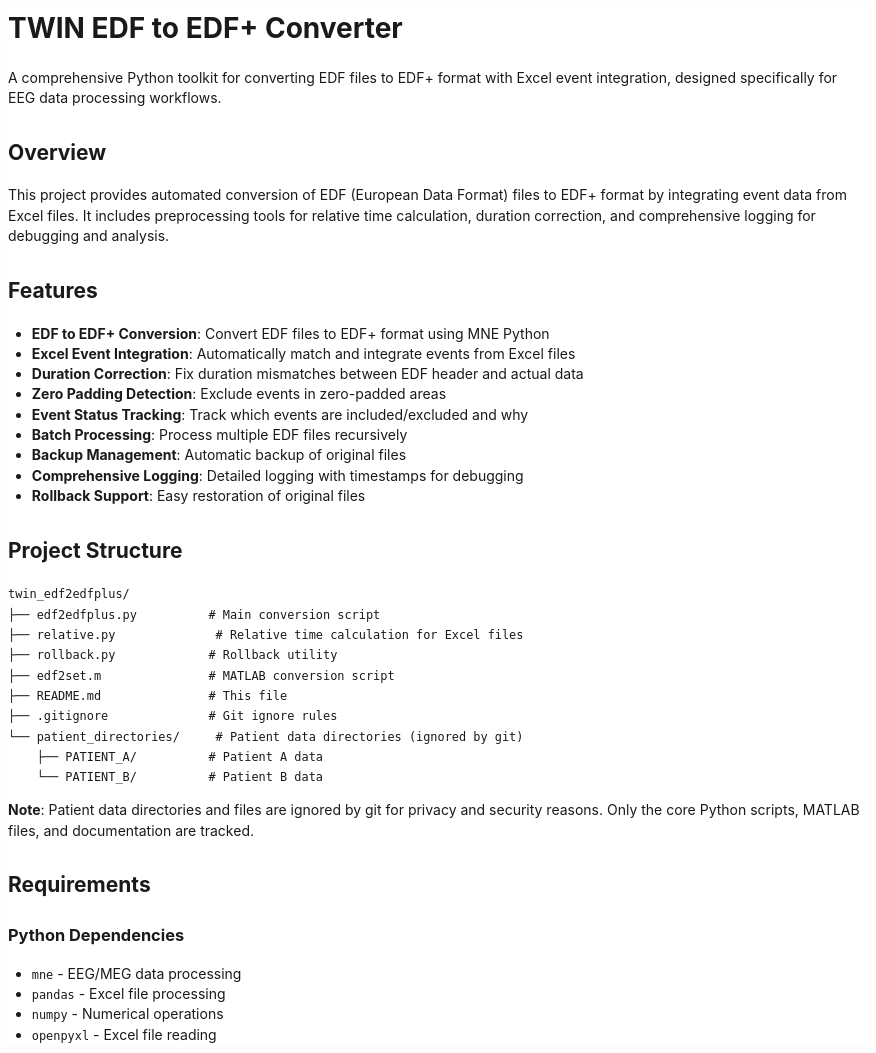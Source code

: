 # TWIN EDF to EDF+ Converter

A comprehensive Python toolkit for converting EDF files to EDF+ format with Excel event integration, designed specifically for EEG data processing workflows.

## Overview

This project provides automated conversion of EDF (European Data Format) files to EDF+ format by integrating event data from Excel files. It includes preprocessing tools for relative time calculation, duration correction, and comprehensive logging for debugging and analysis.

## Features

- **EDF to EDF+ Conversion**: Convert EDF files to EDF+ format using MNE Python
- **Excel Event Integration**: Automatically match and integrate events from Excel files
- **Duration Correction**: Fix duration mismatches between EDF header and actual data
- **Zero Padding Detection**: Exclude events in zero-padded areas
- **Event Status Tracking**: Track which events are included/excluded and why
- **Batch Processing**: Process multiple EDF files recursively
- **Backup Management**: Automatic backup of original files
- **Comprehensive Logging**: Detailed logging with timestamps for debugging
- **Rollback Support**: Easy restoration of original files

## Project Structure

```
twin_edf2edfplus/
├── edf2edfplus.py          # Main conversion script
├── relative.py              # Relative time calculation for Excel files
├── rollback.py             # Rollback utility
├── edf2set.m               # MATLAB conversion script
├── README.md               # This file
├── .gitignore              # Git ignore rules
└── patient_directories/     # Patient data directories (ignored by git)
    ├── PATIENT_A/          # Patient A data
    └── PATIENT_B/          # Patient B data
```

**Note**: Patient data directories and files are ignored by git for privacy and security reasons. Only the core Python scripts, MATLAB files, and documentation are tracked.

## Requirements

### Python Dependencies

- `mne` - EEG/MEG data processing
- `pandas` - Excel file processing
- `numpy` - Numerical operations
- `openpyxl` - Excel file reading
